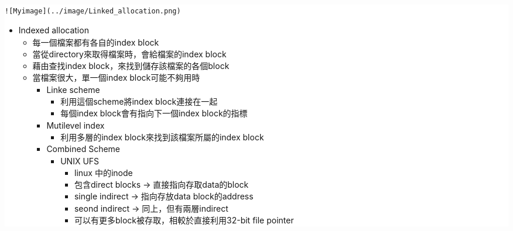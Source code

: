 	![Myimage](../image/Linked_allocation.png)

+ Indexed allocation
	+ 每一個檔案都有各自的index block
	+ 當從directory來取得檔案時，會給檔案的index block
	+ 藉由查找index block，來找到儲存該檔案的各個block
	+ 當檔案很大，單一個index block可能不夠用時
		+ Linke scheme
			+ 利用這個scheme將index block連接在一起
			+ 每個index block會有指向下一個index block的指標
		+ Mutilevel index
			+ 利用多層的index block來找到該檔案所屬的index block
		+ Combined Scheme
			+ UNIX UFS
				+ linux 中的inode
				+ 包含direct blocks -> 直接指向存取data的block
				+ single indirect -> 指向存放data block的address
				+ seond indirect -> 同上，但有兩層indirect
				+ 可以有更多block被存取，相較於直接利用32-bit file pointer
